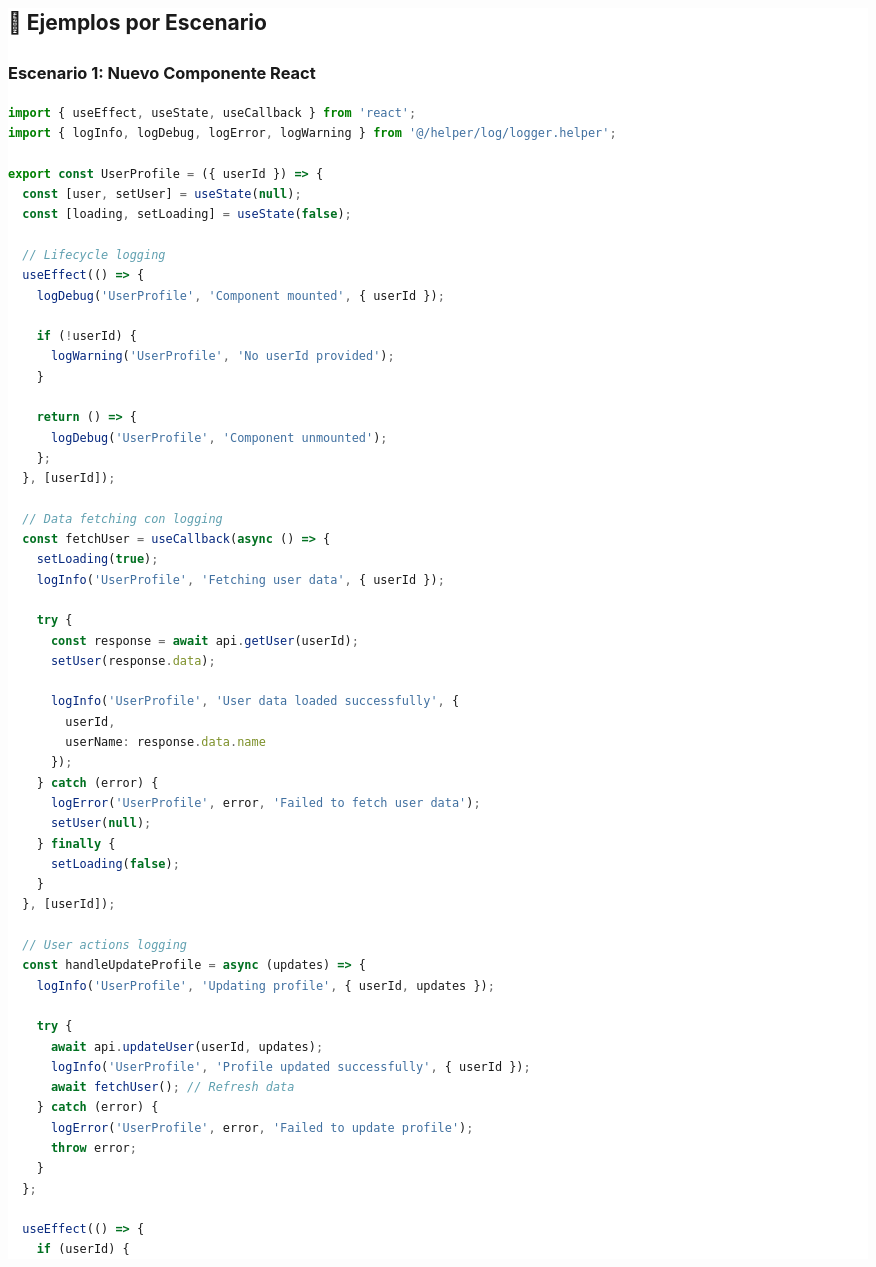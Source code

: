 
## 📝 Ejemplos por Escenario

### **Escenario 1: Nuevo Componente React**

```typescript
import { useEffect, useState, useCallback } from 'react';
import { logInfo, logDebug, logError, logWarning } from '@/helper/log/logger.helper';

export const UserProfile = ({ userId }) => {
  const [user, setUser] = useState(null);
  const [loading, setLoading] = useState(false);

  // Lifecycle logging
  useEffect(() => {
    logDebug('UserProfile', 'Component mounted', { userId });

    if (!userId) {
      logWarning('UserProfile', 'No userId provided');
    }

    return () => {
      logDebug('UserProfile', 'Component unmounted');
    };
  }, [userId]);

  // Data fetching con logging
  const fetchUser = useCallback(async () => {
    setLoading(true);
    logInfo('UserProfile', 'Fetching user data', { userId });

    try {
      const response = await api.getUser(userId);
      setUser(response.data);

      logInfo('UserProfile', 'User data loaded successfully', {
        userId,
        userName: response.data.name
      });
    } catch (error) {
      logError('UserProfile', error, 'Failed to fetch user data');
      setUser(null);
    } finally {
      setLoading(false);
    }
  }, [userId]);

  // User actions logging
  const handleUpdateProfile = async (updates) => {
    logInfo('UserProfile', 'Updating profile', { userId, updates });

    try {
      await api.updateUser(userId, updates);
      logInfo('UserProfile', 'Profile updated successfully', { userId });
      await fetchUser(); // Refresh data
    } catch (error) {
      logError('UserProfile', error, 'Failed to update profile');
      throw error;
    }
  };

  useEffect(() => {
    if (userId) {
```